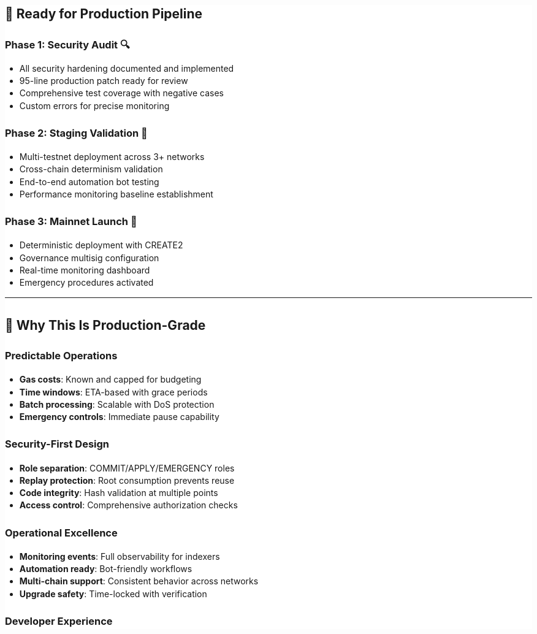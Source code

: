 
## 🚀 Ready for Production Pipeline

### **Phase 1: Security Audit** 🔍

- All security hardening documented and implemented
- 95-line production patch ready for review
- Comprehensive test coverage with negative cases
- Custom errors for precise monitoring

### **Phase 2: Staging Validation** 🧪

- Multi-testnet deployment across 3+ networks
- Cross-chain determinism validation
- End-to-end automation bot testing
- Performance monitoring baseline establishment

### **Phase 3: Mainnet Launch** 🎯

- Deterministic deployment with CREATE2
- Governance multisig configuration
- Real-time monitoring dashboard
- Emergency procedures activated

---

## 🎉 Why This Is Production-Grade

### **Predictable Operations**

- **Gas costs**: Known and capped for budgeting
- **Time windows**: ETA-based with grace periods
- **Batch processing**: Scalable with DoS protection
- **Emergency controls**: Immediate pause capability

### **Security-First Design**

- **Role separation**: COMMIT/APPLY/EMERGENCY roles
- **Replay protection**: Root consumption prevents reuse
- **Code integrity**: Hash validation at multiple points
- **Access control**: Comprehensive authorization checks

### **Operational Excellence**

- **Monitoring events**: Full observability for indexers
- **Automation ready**: Bot-friendly workflows
- **Multi-chain support**: Consistent behavior across networks
- **Upgrade safety**: Time-locked with verification

### **Developer Experience**
